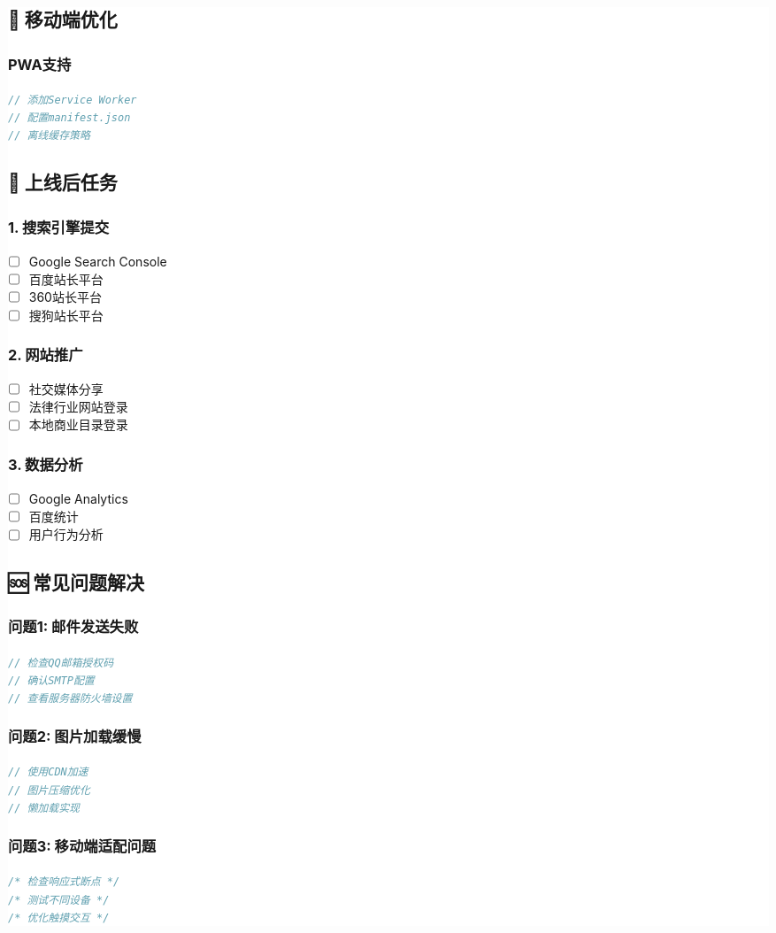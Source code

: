 ## 📱 移动端优化

### PWA支持
```javascript
// 添加Service Worker
// 配置manifest.json
// 离线缓存策略
```

## 🎉 上线后任务

### 1. 搜索引擎提交
- [ ] Google Search Console
- [ ] 百度站长平台
- [ ] 360站长平台
- [ ] 搜狗站长平台

### 2. 网站推广
- [ ] 社交媒体分享
- [ ] 法律行业网站登录
- [ ] 本地商业目录登录

### 3. 数据分析
- [ ] Google Analytics
- [ ] 百度统计
- [ ] 用户行为分析

## 🆘 常见问题解决

### 问题1: 邮件发送失败
```javascript
// 检查QQ邮箱授权码
// 确认SMTP配置
// 查看服务器防火墙设置
```

### 问题2: 图片加载缓慢
```javascript
// 使用CDN加速
// 图片压缩优化
// 懒加载实现
```

### 问题3: 移动端适配问题
```css
/* 检查响应式断点 */
/* 测试不同设备 */
/* 优化触摸交互 */
```
